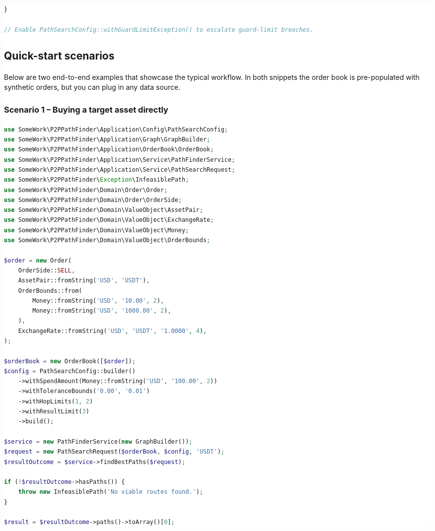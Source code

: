 ```php
}

// Enable PathSearchConfig::withGuardLimitException() to escalate guard-limit breaches.
```

## Quick-start scenarios

Below are two end-to-end examples that showcase the typical workflow. In both snippets the
order book is pre-populated with synthetic orders, but you can plug in any data source.

### Scenario 1 – Buying a target asset directly

```php
use SomeWork\P2PPathFinder\Application\Config\PathSearchConfig;
use SomeWork\P2PPathFinder\Application\Graph\GraphBuilder;
use SomeWork\P2PPathFinder\Application\OrderBook\OrderBook;
use SomeWork\P2PPathFinder\Application\Service\PathFinderService;
use SomeWork\P2PPathFinder\Application\Service\PathSearchRequest;
use SomeWork\P2PPathFinder\Exception\InfeasiblePath;
use SomeWork\P2PPathFinder\Domain\Order\Order;
use SomeWork\P2PPathFinder\Domain\Order\OrderSide;
use SomeWork\P2PPathFinder\Domain\ValueObject\AssetPair;
use SomeWork\P2PPathFinder\Domain\ValueObject\ExchangeRate;
use SomeWork\P2PPathFinder\Domain\ValueObject\Money;
use SomeWork\P2PPathFinder\Domain\ValueObject\OrderBounds;

$order = new Order(
    OrderSide::SELL,
    AssetPair::fromString('USD', 'USDT'),
    OrderBounds::from(
        Money::fromString('USD', '10.00', 2),
        Money::fromString('USD', '1000.00', 2),
    ),
    ExchangeRate::fromString('USD', 'USDT', '1.0000', 4),
);

$orderBook = new OrderBook([$order]);
$config = PathSearchConfig::builder()
    ->withSpendAmount(Money::fromString('USD', '100.00', 2))
    ->withToleranceBounds('0.00', '0.01')
    ->withHopLimits(1, 2)
    ->withResultLimit(3)
    ->build();

$service = new PathFinderService(new GraphBuilder());
$request = new PathSearchRequest($orderBook, $config, 'USDT');
$resultOutcome = $service->findBestPaths($request);

if (!$resultOutcome->hasPaths()) {
    throw new InfeasiblePath('No viable routes found.');
}

$result = $resultOutcome->paths()->toArray()[0];
```
